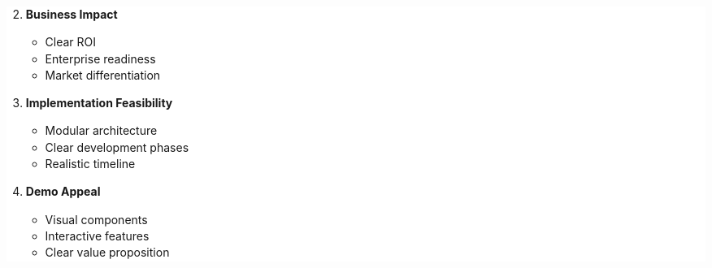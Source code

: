2. **Business Impact**
   - Clear ROI
   - Enterprise readiness
   - Market differentiation

3. **Implementation Feasibility**
   - Modular architecture
   - Clear development phases
   - Realistic timeline

4. **Demo Appeal**
   - Visual components
   - Interactive features
   - Clear value proposition